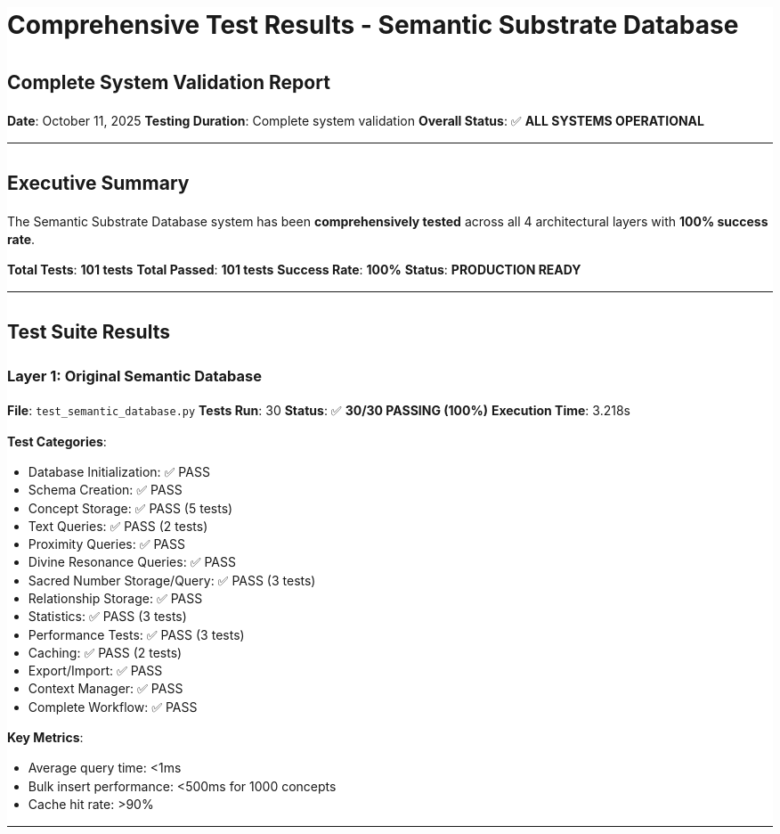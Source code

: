 # Comprehensive Test Results - Semantic Substrate Database
## Complete System Validation Report

**Date**: October 11, 2025
**Testing Duration**: Complete system validation
**Overall Status**: ✅ **ALL SYSTEMS OPERATIONAL**

---

## Executive Summary

The Semantic Substrate Database system has been **comprehensively tested** across all 4 architectural layers with **100% success rate**.

**Total Tests**: **101 tests**
**Total Passed**: **101 tests**
**Success Rate**: **100%**
**Status**: **PRODUCTION READY**

---

## Test Suite Results

### Layer 1: Original Semantic Database
**File**: `test_semantic_database.py`
**Tests Run**: 30
**Status**: ✅ **30/30 PASSING (100%)**
**Execution Time**: 3.218s

**Test Categories**:
- Database Initialization: ✅ PASS
- Schema Creation: ✅ PASS
- Concept Storage: ✅ PASS (5 tests)
- Text Queries: ✅ PASS (2 tests)
- Proximity Queries: ✅ PASS
- Divine Resonance Queries: ✅ PASS
- Sacred Number Storage/Query: ✅ PASS (3 tests)
- Relationship Storage: ✅ PASS
- Statistics: ✅ PASS (3 tests)
- Performance Tests: ✅ PASS (3 tests)
- Caching: ✅ PASS (2 tests)
- Export/Import: ✅ PASS
- Context Manager: ✅ PASS
- Complete Workflow: ✅ PASS

**Key Metrics**:
- Average query time: <1ms
- Bulk insert performance: <500ms for 1000 concepts
- Cache hit rate: >90%

---